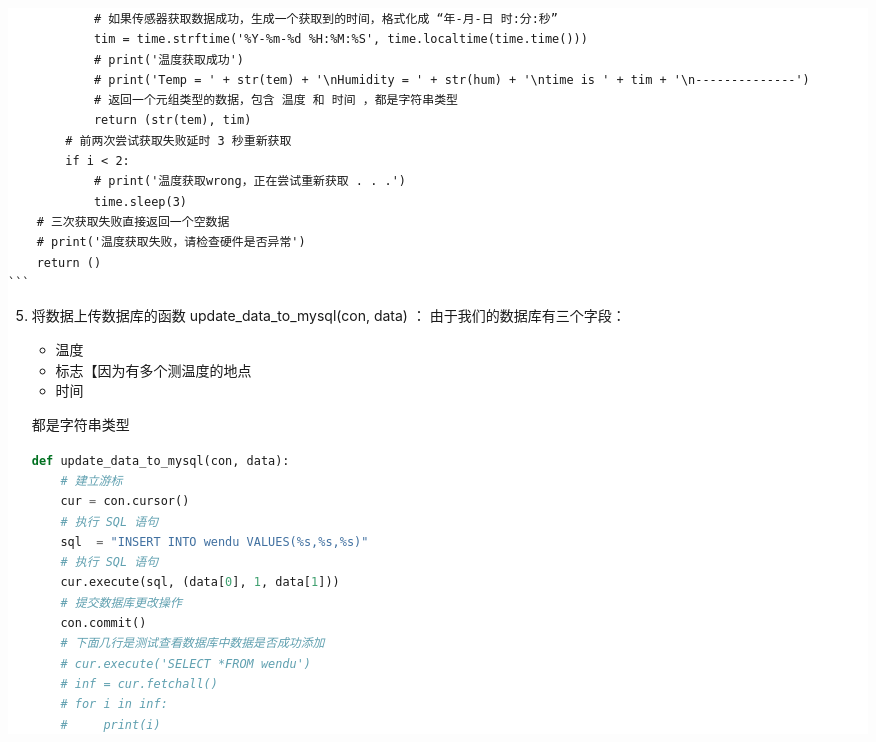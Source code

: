                 # 如果传感器获取数据成功，生成一个获取到的时间，格式化成 “年-月-日 时:分:秒”
                tim = time.strftime('%Y-%m-%d %H:%M:%S', time.localtime(time.time()))
                # print('温度获取成功')
                # print('Temp = ' + str(tem) + '\nHumidity = ' + str(hum) + '\ntime is ' + tim + '\n--------------')
                # 返回一个元组类型的数据，包含 温度 和 时间 ，都是字符串类型
                return (str(tem), tim)
            # 前两次尝试获取失败延时 3 秒重新获取
            if i < 2:
                # print('温度获取wrong，正在尝试重新获取 . . .')
                time.sleep(3)
        # 三次获取失败直接返回一个空数据
        # print('温度获取失败，请检查硬件是否异常')
        return ()
    ```
5. 将数据上传数据库的函数 update_data_to_mysql(con, data) ：
    由于我们的数据库有三个字段：
    * 温度
    * 标志【因为有多个测温度的地点
    * 时间

    都是字符串类型
    ```py
    def update_data_to_mysql(con, data):
        # 建立游标
        cur = con.cursor()
        # 执行 SQL 语句
        sql  = "INSERT INTO wendu VALUES(%s,%s,%s)"
        # 执行 SQL 语句
        cur.execute(sql, (data[0], 1, data[1]))
        # 提交数据库更改操作
        con.commit()
        # 下面几行是测试查看数据库中数据是否成功添加
        # cur.execute('SELECT *FROM wendu')
        # inf = cur.fetchall()
        # for i in inf:
        #     print(i)